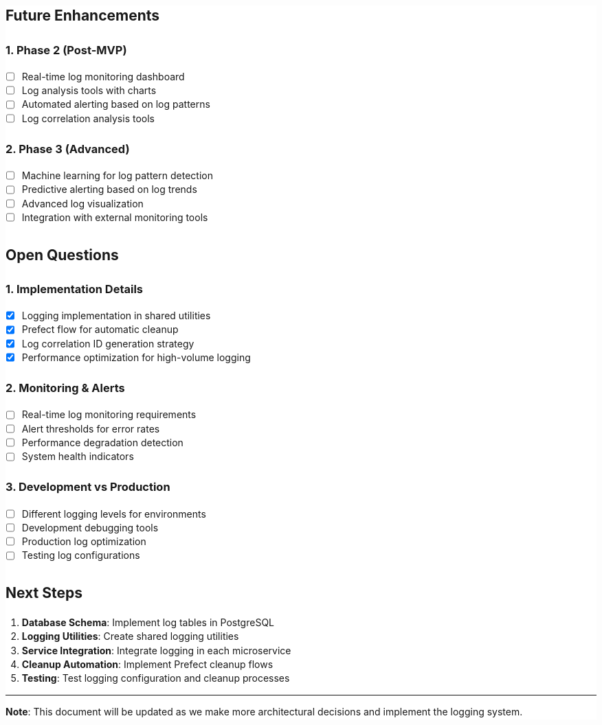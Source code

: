 ## Future Enhancements

### 1. Phase 2 (Post-MVP)
- [ ] Real-time log monitoring dashboard
- [ ] Log analysis tools with charts
- [ ] Automated alerting based on log patterns
- [ ] Log correlation analysis tools

### 2. Phase 3 (Advanced)
- [ ] Machine learning for log pattern detection
- [ ] Predictive alerting based on log trends
- [ ] Advanced log visualization
- [ ] Integration with external monitoring tools

## Open Questions

### 1. Implementation Details
- [x] Logging implementation in shared utilities
- [x] Prefect flow for automatic cleanup
- [x] Log correlation ID generation strategy
- [x] Performance optimization for high-volume logging

### 2. Monitoring & Alerts
- [ ] Real-time log monitoring requirements
- [ ] Alert thresholds for error rates
- [ ] Performance degradation detection
- [ ] System health indicators

### 3. Development vs Production
- [ ] Different logging levels for environments
- [ ] Development debugging tools
- [ ] Production log optimization
- [ ] Testing log configurations

## Next Steps

1. **Database Schema**: Implement log tables in PostgreSQL
2. **Logging Utilities**: Create shared logging utilities
3. **Service Integration**: Integrate logging in each microservice
4. **Cleanup Automation**: Implement Prefect cleanup flows
5. **Testing**: Test logging configuration and cleanup processes

---

**Note**: This document will be updated as we make more architectural decisions and implement the logging system.
